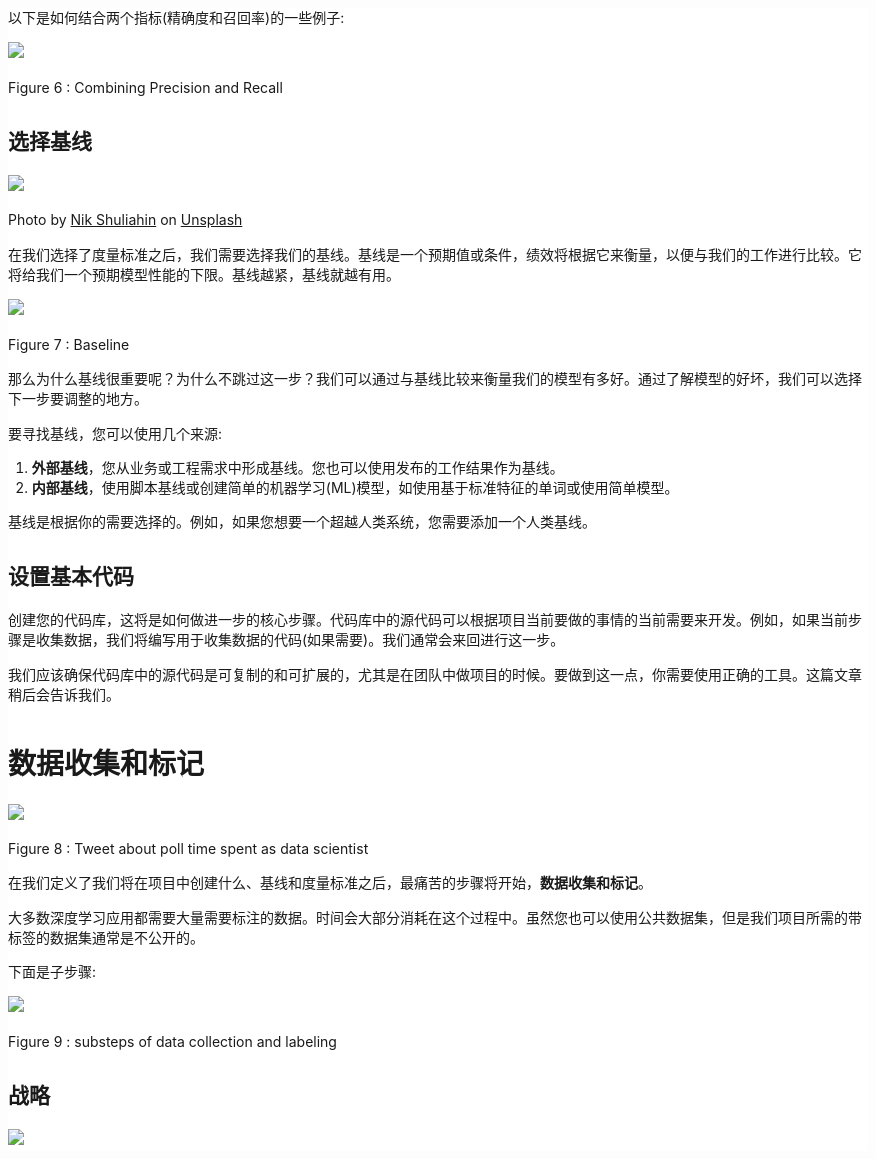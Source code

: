 以下是如何结合两个指标(精确度和召回率)的一些例子:

![](img/12d0ff509a45a6e2d5e1ae947c5b3695.png)

Figure 6 : Combining Precision and Recall

## 选择基线

![](img/30abe9a605178049ac67b3483975a3d8.png)

Photo by [Nik Shuliahin](https://unsplash.com/@tjump?utm_source=medium&utm_medium=referral) on [Unsplash](https://unsplash.com?utm_source=medium&utm_medium=referral)

在我们选择了度量标准之后，我们需要选择我们的基线。基线是一个预期值或条件，绩效将根据它来衡量，以便与我们的工作进行比较。它将给我们一个预期模型性能的下限。基线越紧，基线就越有用。

![](img/9412bdc5443c5f3df4a425af02717a7b.png)

Figure 7 : Baseline

那么为什么基线很重要呢？为什么不跳过这一步？我们可以通过与基线比较来衡量我们的模型有多好。通过了解模型的好坏，我们可以选择下一步要调整的地方。

要寻找基线，您可以使用几个来源:

1.  **外部基线**，您从业务或工程需求中形成基线。您也可以使用发布的工作结果作为基线。
2.  **内部基线**，使用脚本基线或创建简单的机器学习(ML)模型，如使用基于标准特征的单词或使用简单模型。

基线是根据你的需要选择的。例如，如果您想要一个超越人类系统，您需要添加一个人类基线。

## 设置基本代码

创建您的代码库，这将是如何做进一步的核心步骤。代码库中的源代码可以根据项目当前要做的事情的当前需要来开发。例如，如果当前步骤是收集数据，我们将编写用于收集数据的代码(如果需要)。我们通常会来回进行这一步。

我们应该确保代码库中的源代码是可复制的和可扩展的，尤其是在团队中做项目的时候。要做到这一点，你需要使用正确的工具。这篇文章稍后会告诉我们。

# 数据收集和标记

![](img/33575e6d3b19d57b1cff71c213cf46de.png)

Figure 8 : Tweet about poll time spent as data scientist

在我们定义了我们将在项目中创建什么、基线和度量标准之后，最痛苦的步骤将开始，**数据收集和标记**。

大多数深度学习应用都需要大量需要标注的数据。时间会大部分消耗在这个过程中。虽然您也可以使用公共数据集，但是我们项目所需的带标签的数据集通常是不公开的。

下面是子步骤:

![](img/0111f14ce760a21802c620c396154d3d.png)

Figure 9 : substeps of data collection and labeling

## 战略

![](img/0fe2d7e3cbd6f2c6d3124b6539e9b808.png)

